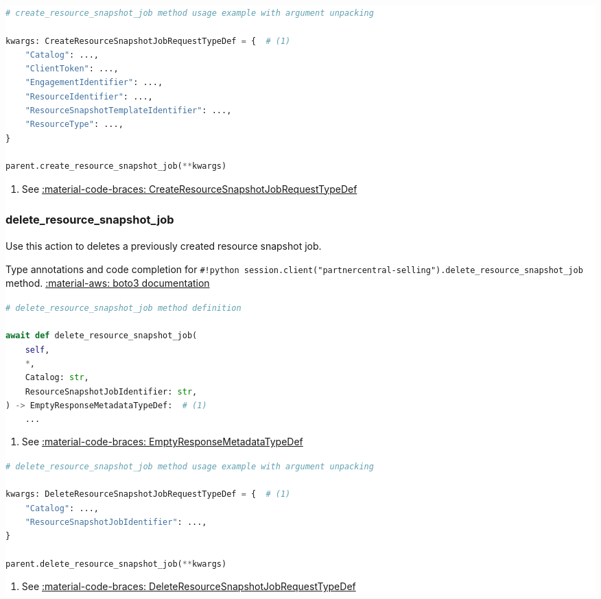 
```python
# create_resource_snapshot_job method usage example with argument unpacking

kwargs: CreateResourceSnapshotJobRequestTypeDef = {  # (1)
    "Catalog": ...,
    "ClientToken": ...,
    "EngagementIdentifier": ...,
    "ResourceIdentifier": ...,
    "ResourceSnapshotTemplateIdentifier": ...,
    "ResourceType": ...,
}

parent.create_resource_snapshot_job(**kwargs)
```

1. See [:material-code-braces: CreateResourceSnapshotJobRequestTypeDef](./type_defs.md#createresourcesnapshotjobrequesttypedef)

### delete\_resource\_snapshot\_job

Use this action to deletes a previously created resource snapshot job.

Type annotations and code completion for `#!python session.client("partnercentral-selling").delete_resource_snapshot_job` method.
[:material-aws: boto3 documentation](https://boto3.amazonaws.com/v1/documentation/api/latest/reference/services/partnercentral-selling.html#PartnerCentralSellingAPI.Client)

```python
# delete_resource_snapshot_job method definition

await def delete_resource_snapshot_job(
    self,
    *,
    Catalog: str,
    ResourceSnapshotJobIdentifier: str,
) -> EmptyResponseMetadataTypeDef:  # (1)
    ...
```

1. See [:material-code-braces: EmptyResponseMetadataTypeDef](./type_defs.md#emptyresponsemetadatatypedef)


```python
# delete_resource_snapshot_job method usage example with argument unpacking

kwargs: DeleteResourceSnapshotJobRequestTypeDef = {  # (1)
    "Catalog": ...,
    "ResourceSnapshotJobIdentifier": ...,
}

parent.delete_resource_snapshot_job(**kwargs)
```

1. See [:material-code-braces: DeleteResourceSnapshotJobRequestTypeDef](./type_defs.md#deleteresourcesnapshotjobrequesttypedef)
